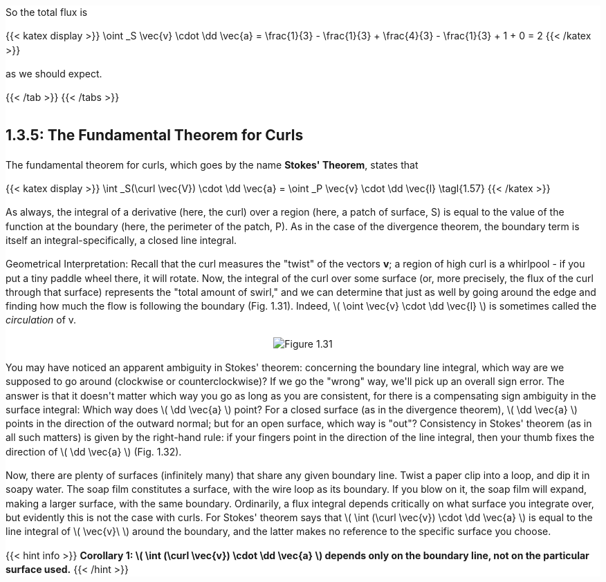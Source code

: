 So the total flux is

{{< katex display >}}
\oint _S \vec{v} \cdot \dd \vec{a} = \frac{1}{3} - \frac{1}{3} + \frac{4}{3} - \frac{1}{3}  + 1 + 0 = 2
{{< /katex >}}

as we should expect.

{{< /tab >}}
{{< /tabs >}}



## 1.3.5: The Fundamental Theorem for Curls

The fundamental theorem for curls, which goes by the name __Stokes' Theorem__, states that

{{< katex display >}}
\int _S(\curl \vec{V}) \cdot \dd \vec{a} = \oint _P \vec{v} \cdot \dd \vec{l} \tagl{1.57}
{{< /katex >}}


As always, the integral of a derivative (here, the curl) over a region (here, a patch of surface, S) is equal to the value of the function at the boundary (here, the perimeter of the patch, P). As in the case of the divergence theorem, the boundary term is itself an integral-specifically, a closed line integral.

Geometrical Interpretation: Recall that the curl measures the "twist" of the vectors __v__; a region of high curl is a whirlpool - if you put a tiny paddle wheel there, it will rotate. Now, the integral of the curl over some surface (or, more precisely, the flux of the curl through that surface) represents the "total amount of swirl," and we can determine that just as well by going around the edge and finding how much the flow is following the boundary (Fig. 1.31). Indeed, \\( \oint \vec{v} \cdot \dd \vec{l} \\)  is sometimes called the _circulation_ of v.

<p align="center"> <img alt="Figure 1.31" src="/r/img/griffiths/1.31.png" /> </p>

You may have noticed an apparent ambiguity in Stokes' theorem: concerning the boundary line integral, which way are we supposed to go around (clockwise or counterclockwise)? If we go the "wrong" way, we'll pick up an overall sign error. The answer is that it doesn't matter which way you go as long as you are consistent, for there is a compensating sign ambiguity in the surface integral: Which way does \\( \dd \vec{a} \\) point? For a closed surface (as in the divergence theorem), \\( \dd \vec{a} \\) points in the direction of the outward normal; but for an open surface, which way is "out"? Consistency in Stokes' theorem (as in all such matters) is given by the right-hand rule: if your fingers point in the direction of the line integral, then your thumb fixes the direction of \\( \dd \vec{a} \\) (Fig. 1.32).


Now, there are plenty of surfaces (infinitely many) that share any given boundary line. Twist a paper clip into a loop, and dip it in soapy water. The soap film constitutes a surface, with the wire loop as its boundary. If you blow on it, the soap film will expand, making a larger surface, with the same boundary. Ordinarily, a flux integral depends critically on what surface you integrate over, but evidently this is not the case with curls. For Stokes' theorem says that \\( \int (\curl \vec{v}) \cdot \dd \vec{a} \\)  is equal to the line integral of \\( \vec{v}\ \\)  around the boundary, and the latter makes no reference to the specific surface you choose.

{{< hint info >}}
**Corollary 1: \\( \int (\curl \vec{v}) \cdot \dd \vec{a} \\) depends only on the boundary line, not on the particular surface used.**
{{< /hint >}}
